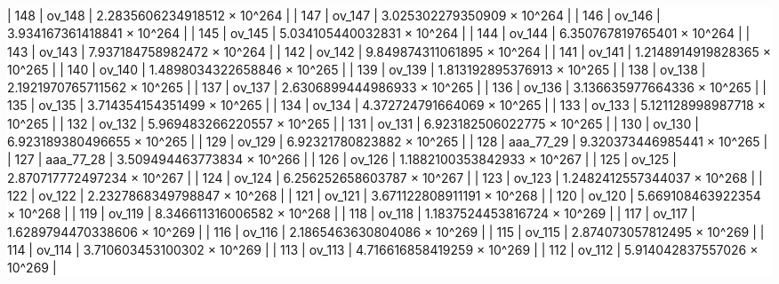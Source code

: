 | 148 | ov_148 | 2.2835606234918512 × 10^264 |
| 147 | ov_147 | 3.025302279350909 × 10^264 |
| 146 | ov_146 | 3.934167361418841 × 10^264 |
| 145 | ov_145 | 5.034105440032831 × 10^264 |
| 144 | ov_144 | 6.350767819765401 × 10^264 |
| 143 | ov_143 | 7.937184758982472 × 10^264 |
| 142 | ov_142 | 9.849874311061895 × 10^264 |
| 141 | ov_141 | 1.2148914919828365 × 10^265 |
| 140 | ov_140 | 1.4898034322658846 × 10^265 |
| 139 | ov_139 | 1.813192895376913 × 10^265 |
| 138 | ov_138 | 2.1921970765711562 × 10^265 |
| 137 | ov_137 | 2.6306899444986933 × 10^265 |
| 136 | ov_136 | 3.136635977664336 × 10^265 |
| 135 | ov_135 | 3.714354154351499 × 10^265 |
| 134 | ov_134 | 4.372724791664069 × 10^265 |
| 133 | ov_133 | 5.121128998987718 × 10^265 |
| 132 | ov_132 | 5.969483266220557 × 10^265 |
| 131 | ov_131 | 6.923182506022775 × 10^265 |
| 130 | ov_130 | 6.923189380496655 × 10^265 |
| 129 | ov_129 | 6.92321780823882 × 10^265 |
| 128 | aaa_77_29 | 9.320373446985441 × 10^265 |
| 127 | aaa_77_28 | 3.509494463773834 × 10^266 |
| 126 | ov_126 | 1.1882100353842933 × 10^267 |
| 125 | ov_125 | 2.870717772497234 × 10^267 |
| 124 | ov_124 | 6.256252658603787 × 10^267 |
| 123 | ov_123 | 1.2482412557344037 × 10^268 |
| 122 | ov_122 | 2.2327868349798847 × 10^268 |
| 121 | ov_121 | 3.671122808911191 × 10^268 |
| 120 | ov_120 | 5.669108463922354 × 10^268 |
| 119 | ov_119 | 8.346611316006582 × 10^268 |
| 118 | ov_118 | 1.1837524453816724 × 10^269 |
| 117 | ov_117 | 1.6289794470338606 × 10^269 |
| 116 | ov_116 | 2.1865463630804086 × 10^269 |
| 115 | ov_115 | 2.874073057812495 × 10^269 |
| 114 | ov_114 | 3.710603453100302 × 10^269 |
| 113 | ov_113 | 4.716616858419259 × 10^269 |
| 112 | ov_112 | 5.914042837557026 × 10^269 |